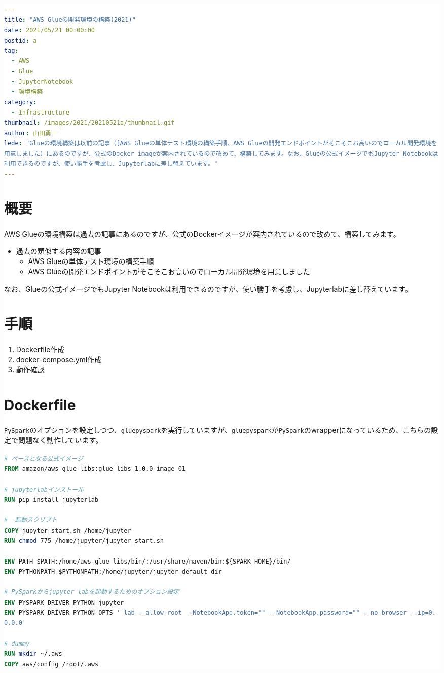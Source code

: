 ```yaml
---
title: "AWS Glueの開発環境の構築(2021)"
date: 2021/05/21 00:00:00
postid: a
tag:
  - AWS
  - Glue
  - JupyterNotebook
  - 環境構築
category:
  - Infrastructure
thumbnail: /images/2021/20210521a/thumbnail.gif
author: 山田勇一
lede: "Glueの環境構築は以前の記事（[AWS Glueの単体テスト環境の構築手順、AWS Glueの開発エンドポイントがそこそこお高いのでローカル開発環境を用意しました）にあるのですが、公式のDocker imageが案内されているので改めて、構築してみます。なお、Glueの公式イメージでもJupyter Notebookは利用できるのですが、使い勝手を考慮し、Jupyterlabに差し替えています。"
---
```

# 概要

AWS Glueの環境構築は過去の記事にあるのですが、公式のDockerイメージが案内されているので改めて、構築してみます。

* 過去の類似する内容の記事
  * [AWS Glueの単体テスト環境の構築手順](/articles/20191206/)
  * [AWS Glueの開発エンドポイントがそこそこお高いのでローカル開発環境を用意しました](/articles/20191101/)

なお、Glueの公式イメージでもJupyter Notebookは利用できるのですが、使い勝手を考慮し、Jupyterlabに差し替えています。

# 手順

1. [Dockerfile作成](#Dockerfile)
1. [docker-compose.yml作成](#docker-compose-yml)
1. [動作確認](#動作確認（準備）)

# Dockerfile

`PySpark`のオプションを設定しつつ、`gluepyspark`を実行していますが、`gluepyspark`が`PySpark`のwrapperになっているため、こちらの設定で問題なく動作しています。

```dockerfile Dockerfile
# ベースとなる公式イメージ
FROM amazon/aws-glue-libs:glue_libs_1.0.0_image_01

# jupyterlabインストール
RUN pip install jupyterlab

#  起動スクリプト
COPY jupyter_start.sh /home/jupyter
RUN chmod 775 /home/jupyter/jupyter_start.sh

ENV PATH $PATH:/home/aws-glue-libs/bin/:/usr/share/maven/bin:${SPARK_HOME}/bin/
ENV PYTHONPATH $PYTHONPATH:/home/jupyter/jupyter_default_dir

# PySparkからjupyter labを起動するためのオプション設定
ENV PYSPARK_DRIVER_PYTHON jupyter
ENV PYSPARK_DRIVER_PYTHON_OPTS ' lab --allow-root --NotebookApp.token="" --NotebookApp.password="" --no-browser --ip=0.0.0.0'

# dummy
RUN mkdir ~/.aws
COPY aws/config /root/.aws
```